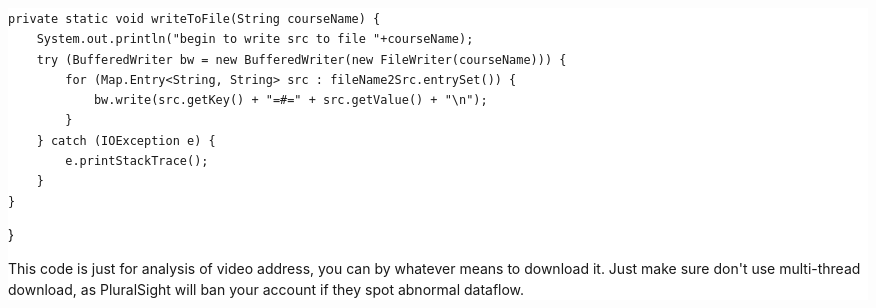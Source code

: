 
    private static void writeToFile(String courseName) {
        System.out.println("begin to write src to file "+courseName);
        try (BufferedWriter bw = new BufferedWriter(new FileWriter(courseName))) {
            for (Map.Entry<String, String> src : fileName2Src.entrySet()) {
                bw.write(src.getKey() + "=#=" + src.getValue() + "\n");
            }
        } catch (IOException e) {
            e.printStackTrace();
        }
    }
}
</pre>

This code is just for analysis of video address, you can by whatever means to download it.
Just make sure don't use multi-thread download, as PluralSight will ban your account if they spot
abnormal dataflow.